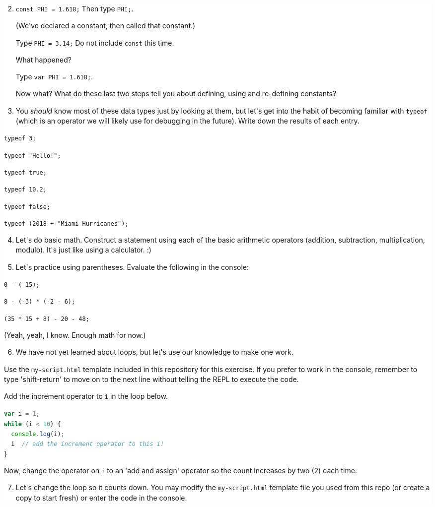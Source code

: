 2. `const PHI = 1.618;` Then type `PHI;`.

   (We've declared a constant, then called that constant.)

   Type `PHI = 3.14;` Do not include `const` this time.

   What happened?

   Type `var PHI = 1.618;`.

   Now what? What do these last two steps tell you about defining, using and re-defining constants?

3. You *should* know most of these data types just by looking at them, but let's get into the habit of becoming familiar with `typeof` (which is an operator we will likely use for debugging in the future). Write down the results of each entry.

  `typeof 3;`

  `typeof "Hello!";`

  `typeof true;`

  `typeof 10.2;`

  `typeof false;`

  `typeof (2018 + "Miami Hurricanes");`

4. Let's do basic math. Construct a statement using each of the basic arithmetic operators (addition, subtraction, multiplication, modulo). It's just like using a calculator. :)

5. Let's practice using parentheses. Evaluate the following in the console:

  `0 - (-15);`

  `8 - (-3) * (-2 - 6);`

  `(35 * 15 + 8) - 20 - 48;`

  (Yeah, yeah, I know. Enough math for now.)

6. We have not yet learned about loops, but let's use our knowledge to make one work.

  Use the `my-script.html` template included in this repository for this exercise. If you prefer to work in the console, remember to type 'shift-return' to move on to the next line without telling the REPL to execute the code.

  Add the increment operator to `i` in the loop below.

  ```javascript
  var i = 1;
  while (i < 10) {
    console.log(i);
    i  // add the increment operator to this i!
  }
  ```

  Now, change the operator on `i` to an 'add and assign' operator so the count increases by two (2) each time.

7. Let's change the loop so it counts down. You may modify the `my-script.html` template file you used from this repo (or create a copy to start fresh) or enter the code in the console.
